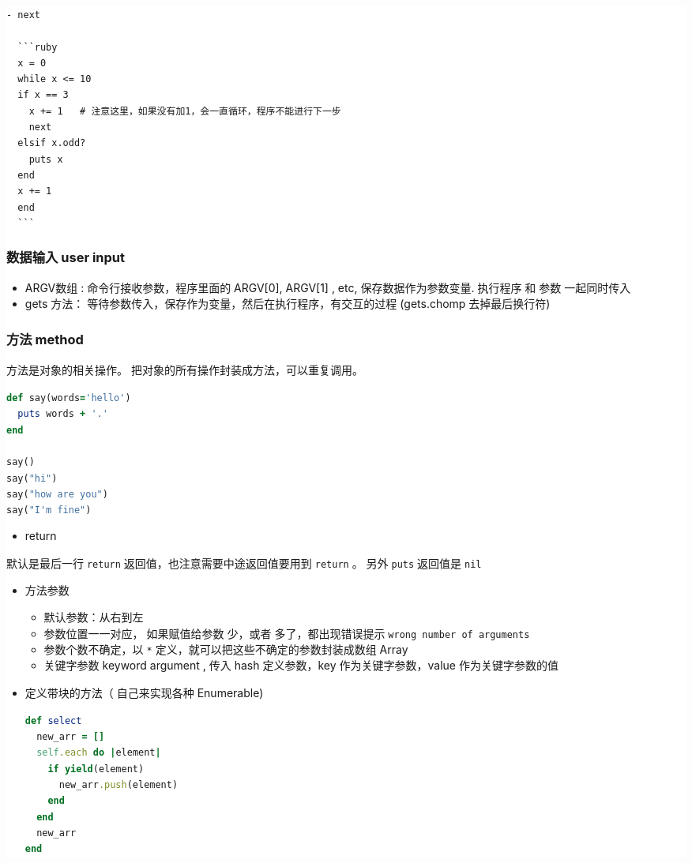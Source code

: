     - next

      ```ruby
      x = 0
      while x <= 10
      if x == 3
        x += 1   # 注意这里，如果没有加1，会一直循环，程序不能进行下一步
        next
      elsif x.odd?
        puts x
      end
      x += 1
      end
      ```

### 数据输入  user input
- ARGV数组 : 命令行接收参数，程序里面的 ARGV[0], ARGV[1] ,  etc, 保存数据作为参数变量. 执行程序 和 参数 一起同时传入
- gets 方法： 等待参数传入，保存作为变量，然后在执行程序，有交互的过程 (gets.chomp 去掉最后换行符)

### 方法 method

方法是对象的相关操作。 把对象的所有操作封装成方法，可以重复调用。

```ruby
def say(words='hello')
  puts words + '.'
end

say()
say("hi")
say("how are you")
say("I'm fine")
```

- return

默认是最后一行 `return` 返回值，也注意需要中途返回值要用到 `return` 。
另外 `puts` 返回值是 `nil`

- 方法参数

  - 默认参数：从右到左
  - 参数位置一一对应， 如果赋值给参数 少，或者 多了，都出现错误提示 `wrong number of arguments`
  - 参数个数不确定，以 `*` 定义，就可以把这些不确定的参数封装成数组 Array
  - 关键字参数 keyword argument , 传入 hash 定义参数，key 作为关键字参数，value 作为关键字参数的值

- 定义带块的方法（ 自己来实现各种 Enumerable)


  ```ruby
  def select
    new_arr = []
    self.each do |element|
      if yield(element)
        new_arr.push(element)
      end
    end
    new_arr
  end

  ```
